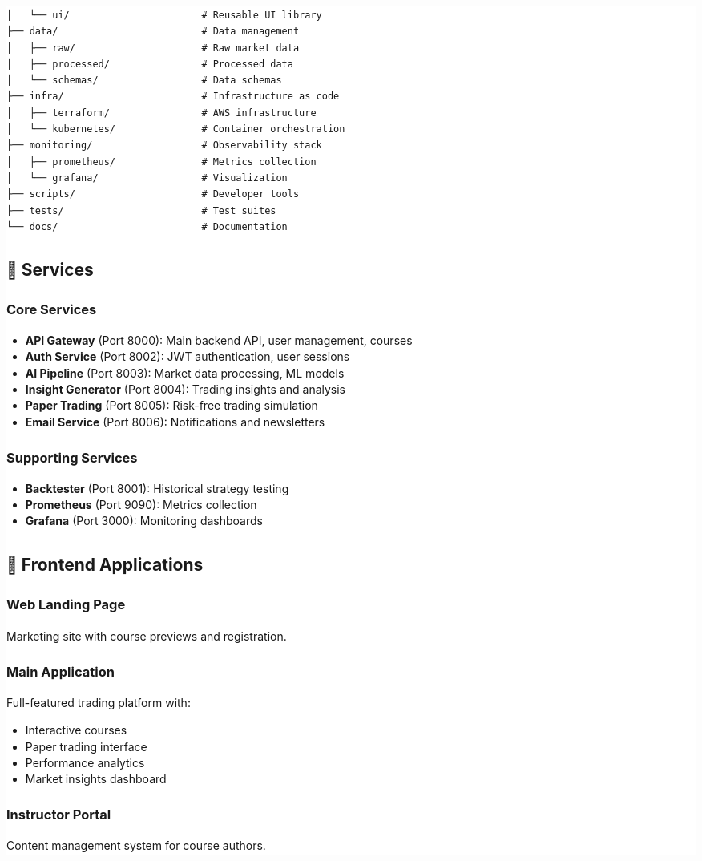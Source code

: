 ```
│   └── ui/                       # Reusable UI library
├── data/                         # Data management
│   ├── raw/                      # Raw market data
│   ├── processed/                # Processed data
│   └── schemas/                  # Data schemas
├── infra/                        # Infrastructure as code
│   ├── terraform/                # AWS infrastructure
│   └── kubernetes/               # Container orchestration
├── monitoring/                   # Observability stack
│   ├── prometheus/               # Metrics collection
│   └── grafana/                  # Visualization
├── scripts/                      # Developer tools
├── tests/                        # Test suites
└── docs/                         # Documentation
```

## 🔧 Services

### Core Services

- **API Gateway** (Port 8000): Main backend API, user management, courses
- **Auth Service** (Port 8002): JWT authentication, user sessions
- **AI Pipeline** (Port 8003): Market data processing, ML models
- **Insight Generator** (Port 8004): Trading insights and analysis
- **Paper Trading** (Port 8005): Risk-free trading simulation
- **Email Service** (Port 8006): Notifications and newsletters

### Supporting Services

- **Backtester** (Port 8001): Historical strategy testing
- **Prometheus** (Port 9090): Metrics collection
- **Grafana** (Port 3000): Monitoring dashboards

## 🎨 Frontend Applications

### Web Landing Page

Marketing site with course previews and registration.

### Main Application

Full-featured trading platform with:

- Interactive courses
- Paper trading interface
- Performance analytics
- Market insights dashboard

### Instructor Portal

Content management system for course authors.
